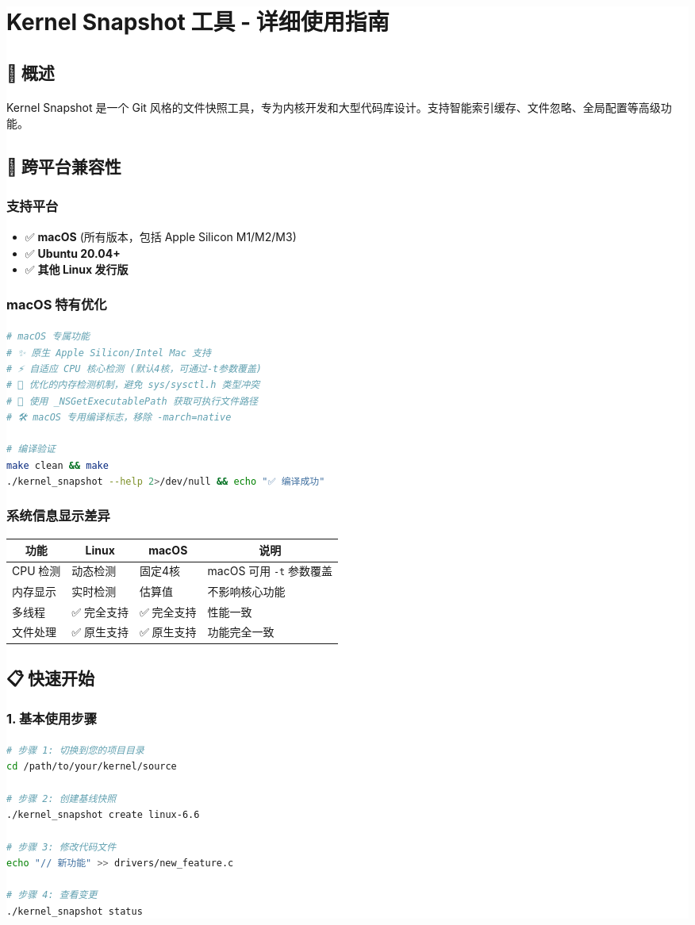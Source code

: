 # Kernel Snapshot 工具 - 详细使用指南

## 🎯 概述

Kernel Snapshot 是一个 Git 风格的文件快照工具，专为内核开发和大型代码库设计。支持智能索引缓存、文件忽略、全局配置等高级功能。

## 🍎 跨平台兼容性

### 支持平台
- ✅ **macOS** (所有版本，包括 Apple Silicon M1/M2/M3)
- ✅ **Ubuntu 20.04+**
- ✅ **其他 Linux 发行版**

### macOS 特有优化
```bash
# macOS 专属功能
# ✨ 原生 Apple Silicon/Intel Mac 支持
# ⚡ 自适应 CPU 核心检测 (默认4核，可通过-t参数覆盖)
# 🔧 优化的内存检测机制，避免 sys/sysctl.h 类型冲突
# 📁 使用 _NSGetExecutablePath 获取可执行文件路径
# 🛠️ macOS 专用编译标志，移除 -march=native

# 编译验证
make clean && make
./kernel_snapshot --help 2>/dev/null && echo "✅ 编译成功"
```

### 系统信息显示差异
| 功能 | Linux | macOS | 说明 |
|------|-------|-------|------|
| CPU 检测 | 动态检测 | 固定4核 | macOS 可用 `-t` 参数覆盖 |
| 内存显示 | 实时检测 | 估算值 | 不影响核心功能 |
| 多线程 | ✅ 完全支持 | ✅ 完全支持 | 性能一致 |
| 文件处理 | ✅ 原生支持 | ✅ 原生支持 | 功能完全一致 |

## 📋 快速开始

### 1. 基本使用步骤

```bash
# 步骤 1: 切换到您的项目目录
cd /path/to/your/kernel/source

# 步骤 2: 创建基线快照
./kernel_snapshot create linux-6.6

# 步骤 3: 修改代码文件
echo "// 新功能" >> drivers/new_feature.c

# 步骤 4: 查看变更
./kernel_snapshot status
```
